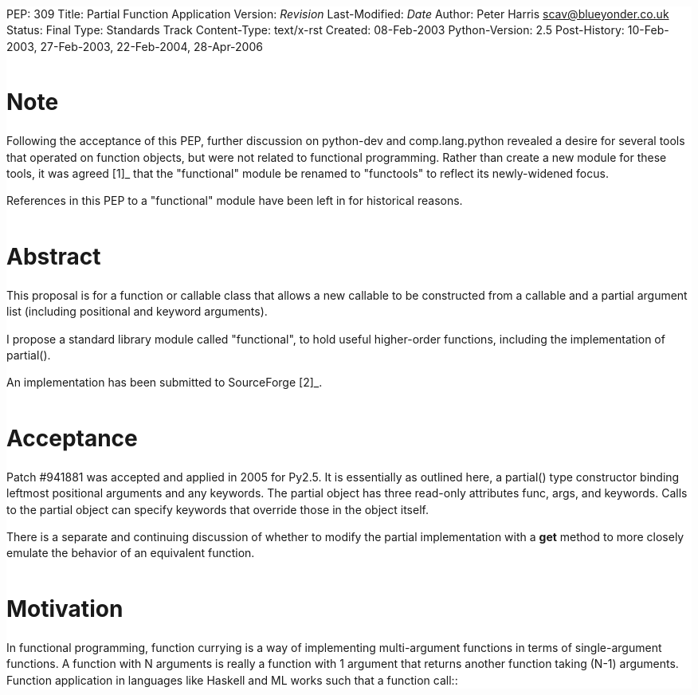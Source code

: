 PEP: 309
Title: Partial Function Application
Version: $Revision$
Last-Modified: $Date$
Author: Peter Harris <scav@blueyonder.co.uk>
Status: Final
Type: Standards Track
Content-Type: text/x-rst
Created: 08-Feb-2003
Python-Version: 2.5
Post-History: 10-Feb-2003, 27-Feb-2003, 22-Feb-2004, 28-Apr-2006


Note
====

Following the acceptance of this PEP, further discussion on python-dev and
comp.lang.python revealed a desire for several tools that operated on
function objects, but were not related to functional programming.  Rather
than create a new module for these tools, it was agreed [1]_ that the
"functional" module be renamed to "functools" to reflect its newly-widened
focus.

References in this PEP to a "functional" module have been left in for
historical reasons.


Abstract
========

This proposal is for a function or callable class that allows a new
callable to be constructed from a callable and a partial argument list
(including positional and keyword arguments).

I propose a standard library module called "functional", to hold
useful higher-order functions, including the implementation of
partial().

An implementation has been submitted to SourceForge [2]_.


Acceptance
==========

Patch #941881 was accepted and applied in 2005 for Py2.5.  It is
essentially as outlined here, a partial() type constructor binding
leftmost positional arguments and any keywords.  The partial object has
three read-only attributes func, args, and keywords.  Calls to the partial
object can specify keywords that override those in the object itself.

There is a separate and continuing discussion of whether to modify the
partial implementation with a __get__ method to more closely emulate
the behavior of an equivalent function.

Motivation
==========

In functional programming, function currying is a way of implementing
multi-argument functions in terms of single-argument functions.  A
function with N arguments is really a function with 1 argument that
returns another function taking (N-1) arguments.  Function application
in languages like Haskell and ML works such that a function call::

